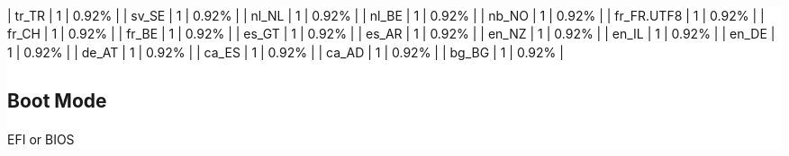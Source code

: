 | tr_TR      | 1        | 0.92%   |
| sv_SE      | 1        | 0.92%   |
| nl_NL      | 1        | 0.92%   |
| nl_BE      | 1        | 0.92%   |
| nb_NO      | 1        | 0.92%   |
| fr_FR.UTF8 | 1        | 0.92%   |
| fr_CH      | 1        | 0.92%   |
| fr_BE      | 1        | 0.92%   |
| es_GT      | 1        | 0.92%   |
| es_AR      | 1        | 0.92%   |
| en_NZ      | 1        | 0.92%   |
| en_IL      | 1        | 0.92%   |
| en_DE      | 1        | 0.92%   |
| de_AT      | 1        | 0.92%   |
| ca_ES      | 1        | 0.92%   |
| ca_AD      | 1        | 0.92%   |
| bg_BG      | 1        | 0.92%   |

Boot Mode
---------

EFI or BIOS
